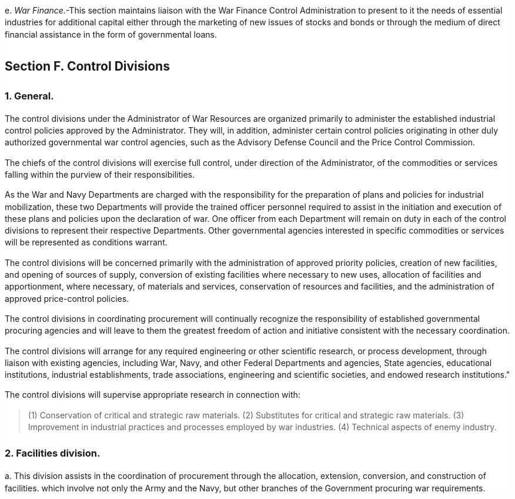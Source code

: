 e. *War Finance.*-This section maintains liaison with the War Finance Control Administration to present to it the needs of essential industries for additional capital either through the marketing of new issues of stocks and bonds or through the medium of direct financial assistance in the form of governmental loans.

## Section F. Control Divisions

### 1. General.

The control divisions under the Administrator of War Resources are organized primarily to administer the established industrial control policies approved by the Administrator. They will, in addition, administer certain control policies originating in other duly authorized governmental war control agencies, such as the Advisory Defense Council and the Price Control Commission.

The chiefs of the control divisions will exercise full control, under direction of the Administrator, of the commodities or services falling within the purview of their responsibilities.

As the War and Navy Departments are charged with the responsibility for the preparation of plans and policies for industrial mobilization, these two Departments will provide the trained officer personnel required to assist in the initiation and execution of these plans and policies upon the declaration of war. One officer from each Department will remain on duty in each of the control divisions to represent their respective Departments. Other governmental agencies interested in specific commodities or services will be represented as conditions warrant.

The control divisions will be concerned primarily with the administration of approved priority policies, creation of new facilities, and opening of sources of supply, conversion of existing facilities where necessary to new uses, allocation of facilities and apportionment, where necessary, of materials and services, conservation of resources and facilities, and the administration of approved price-control policies.

The control divisions in coordinating procurement will continually recognize the responsibility of established governmental procuring agencies and will leave to them the greatest freedom of action and initiative consistent with the necessary coordination.

The control divisions will arrange for any required engineering or other scientific research, or process development, through liaison with existing agencies, including War, Navy, and other Federal Departments and agencies, State agencies, educational institutions, industrial establishments, trade associations, engineering and scientific societies, and endowed research institutions."

The control divisions will supervise appropriate research in connection with:

> (1) Conservation of critical and strategic raw materials.
> (2) Substitutes for critical and strategic raw materials.
> (3) Improvement in industrial practices and processes employed by war industries.
> (4) Technical aspects of enemy industry.

### 2. Facilities division.

a. This division assists in the coordination of procurement through the allocation, extension, conversion, and construction of facilities. which involve not only the Army and the Navy, but other branches of the Government procuring war requirements.
